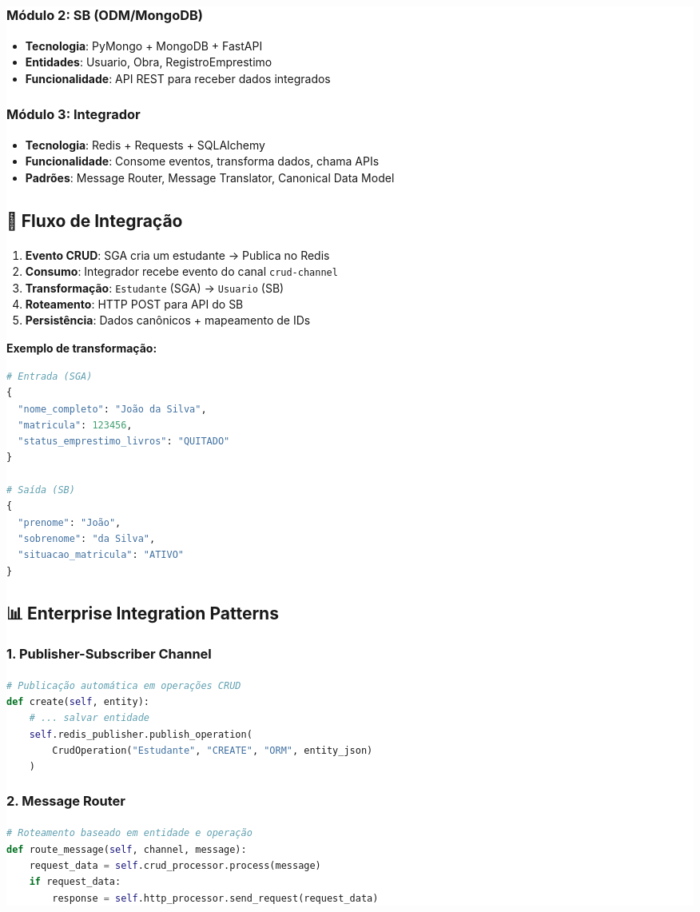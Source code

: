 ### Módulo 2: SB (ODM/MongoDB)
- **Tecnologia**: PyMongo + MongoDB + FastAPI
- **Entidades**: Usuario, Obra, RegistroEmprestimo  
- **Funcionalidade**: API REST para receber dados integrados

### Módulo 3: Integrador
- **Tecnologia**: Redis + Requests + SQLAlchemy
- **Funcionalidade**: Consome eventos, transforma dados, chama APIs
- **Padrões**: Message Router, Message Translator, Canonical Data Model

## 🔄 Fluxo de Integração

1. **Evento CRUD**: SGA cria um estudante → Publica no Redis
2. **Consumo**: Integrador recebe evento do canal `crud-channel`
3. **Transformação**: `Estudante` (SGA) → `Usuario` (SB)
4. **Roteamento**: HTTP POST para API do SB
5. **Persistência**: Dados canônicos + mapeamento de IDs

**Exemplo de transformação:**
```python
# Entrada (SGA)
{
  "nome_completo": "João da Silva",
  "matricula": 123456,
  "status_emprestimo_livros": "QUITADO"
}

# Saída (SB)  
{
  "prenome": "João",
  "sobrenome": "da Silva",
  "situacao_matricula": "ATIVO"
}
```

## 📊 Enterprise Integration Patterns

### 1. Publisher-Subscriber Channel
```python
# Publicação automática em operações CRUD
def create(self, entity):
    # ... salvar entidade
    self.redis_publisher.publish_operation(
        CrudOperation("Estudante", "CREATE", "ORM", entity_json)
    )
```

### 2. Message Router
```python
# Roteamento baseado em entidade e operação
def route_message(self, channel, message):
    request_data = self.crud_processor.process(message)
    if request_data:
        response = self.http_processor.send_request(request_data)
```
